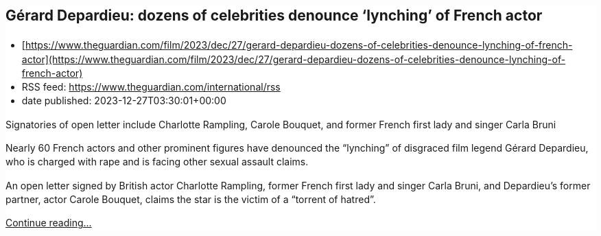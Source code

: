 ## Gérard Depardieu: dozens of celebrities denounce ‘lynching’ of French actor
 - [https://www.theguardian.com/film/2023/dec/27/gerard-depardieu-dozens-of-celebrities-denounce-lynching-of-french-actor](https://www.theguardian.com/film/2023/dec/27/gerard-depardieu-dozens-of-celebrities-denounce-lynching-of-french-actor)
 - RSS feed: https://www.theguardian.com/international/rss
 - date published: 2023-12-27T03:30:01+00:00

<p>Signatories of open letter include Charlotte Rampling, Carole Bouquet, and former French first lady and singer Carla Bruni</p><p>Nearly 60 French actors and other prominent figures have denounced the “lynching” of disgraced film legend Gérard Depardieu, who is charged with rape and is facing other sexual assault claims.</p><p>An open letter signed by British actor Charlotte Rampling, former French first lady and singer Carla Bruni, and Depardieu’s former partner, actor Carole Bouquet, claims the star is the victim of a “torrent of hatred”.</p> <a href="https://www.theguardian.com/film/2023/dec/27/gerard-depardieu-dozens-of-celebrities-denounce-lynching-of-french-actor">Continue reading...</a>

